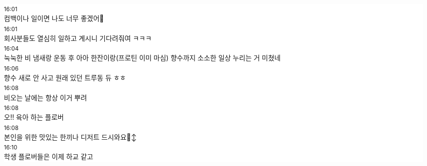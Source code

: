 </div>
</div>
<div class="message" markdown="1">
<div class="message-date" markdown="1">
<small>16:01</small>
</div>
<div markdown="1">
컴백이나 일이면 나도 너무 좋겠어🥲
</div>
</div>
<div class="message" markdown="1">
<div class="message-date" markdown="1">
<small>16:01</small>
</div>
<div markdown="1">
회사분들도 열심히 일하고 계시니 기다려줘여 ㅋㅋㅋ
</div>
</div>
<div class="message" markdown="1">
<div class="message-date" markdown="1">
<small>16:04</small>
</div>
<div markdown="1">
눅눅한 비 냄새랑 운동 후 아아 한잔이랑(프로틴 이미 마심) 향수까지 소소한 일상 누리는 거 미쳤네
</div>
</div>
<div class="message" markdown="1">
<div class="message-date" markdown="1">
<small>16:06</small>
</div>
<div markdown="1">
향수 새로 안 사고 원래 있던 트루동 듀 ㅎㅎ
</div>
</div>
<div class="message" markdown="1">
<div class="message-date" markdown="1">
<small>16:08</small>
</div>
<div markdown="1">
비오는 날에는 항상 이거 뿌려
</div>
</div>
<div class="message" markdown="1">
<div class="message-date" markdown="1">
<small>16:08</small>
</div>
<div markdown="1">
오!! 육아 하는 플로버
</div>
</div>
<div class="message" markdown="1">
<div class="message-date" markdown="1">
<small>16:08</small>
</div>
<div markdown="1">
본인을 위한 맛있는 한끼나 디저트 드시와요🙂‍↕️
</div>
</div>
<div class="message" markdown="1">
<div class="message-date" markdown="1">
<small>16:10</small>
</div>
<div markdown="1">
학생 플로버들은 이제 하교 같고